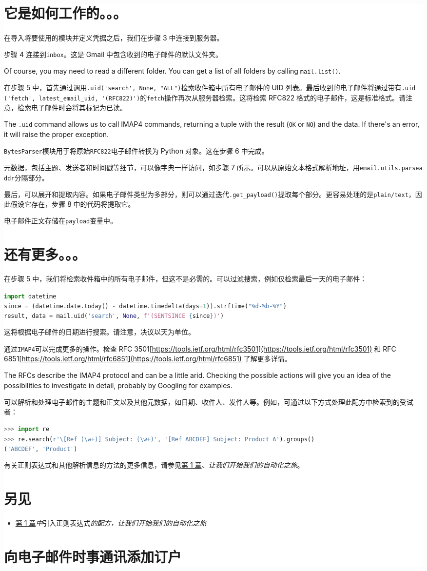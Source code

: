 # 它是如何工作的。。。

在导入将要使用的模块并定义凭据之后，我们在步骤 3 中连接到服务器。

步骤 4 连接到`inbox`。这是 Gmail 中包含收到的电子邮件的默认文件夹。

Of course, you may need to read a different folder. You can get a list of all folders by calling `mail.list()`.

在步骤 5 中，首先通过调用`.uid('search', None, "ALL")`检索收件箱中所有电子邮件的 UID 列表。最后收到的电子邮件将通过带有`.uid('fetch', latest_email_uid, '(RFC822)')`的`fetch`操作再次从服务器检索。这将检索 RFC822 格式的电子邮件，这是标准格式。请注意，检索电子邮件时会将其标记为已读。

The `.uid` command allows us to call IMAP4 commands, returning a tuple with the result (`OK` or `NO`) and the data. If there's an error, it will raise the proper exception.

`BytesParser`模块用于将原始`RFC822`电子邮件转换为 Python 对象。这在步骤 6 中完成。

元数据，包括主题、发送者和时间戳等细节，可以像字典一样访问，如步骤 7 所示。可以从原始文本格式解析地址，用`email.utils.parseaddr`分隔部分。

最后，可以展开和提取内容。如果电子邮件类型为多部分，则可以通过迭代`.get_payload()`提取每个部分。更容易处理的是`plain/text`，因此假设它存在，步骤 8 中的代码将提取它。

电子邮件正文存储在`payload`变量中。

# 还有更多。。。

在步骤 5 中，我们将检索收件箱中的所有电子邮件，但这不是必需的。可以过滤搜索，例如仅检索最后一天的电子邮件：

```py
import datetime
since = (datetime.date.today() - datetime.timedelta(days=1)).strftime("%d-%b-%Y")
result, data = mail.uid('search', None, f'(SENTSINCE {since})')
```

这将根据电子邮件的日期进行搜索。请注意，决议以天为单位。

通过`IMAP4`可以完成更多的操作。检查 RFC 3501[https://tools.ietf.org/html/rfc3501](https://tools.ietf.org/html/rfc3501) 和 RFC 6851[https://tools.ietf.org/html/rfc6851](https://tools.ietf.org/html/rfc6851) 了解更多详情。

The RFCs describe the IMAP4 protocol and can be a little arid. Checking the possible actions will give you an idea of the possibilities to investigate in detail, probably by Googling for examples. 

可以解析和处理电子邮件的主题和正文以及其他元数据，如日期、收件人、发件人等。例如，可通过以下方式处理此配方中检索到的受试者：

```py
>>> import re
>>> re.search(r'\[Ref (\w+)] Subject: (\w+)', '[Ref ABCDEF] Subject: Product A').groups()
('ABCDEF', 'Product') 
```

有关正则表达式和其他解析信息的方法的更多信息，请参见[第 1 章](01.html)、*让我们开始我们的自动化之旅*。

# 另见

*   [第 1 章](01.html)*中*引入正则表达式*的配方，让我们开始我们的自动化之旅*

# 向电子邮件时事通讯添加订户
